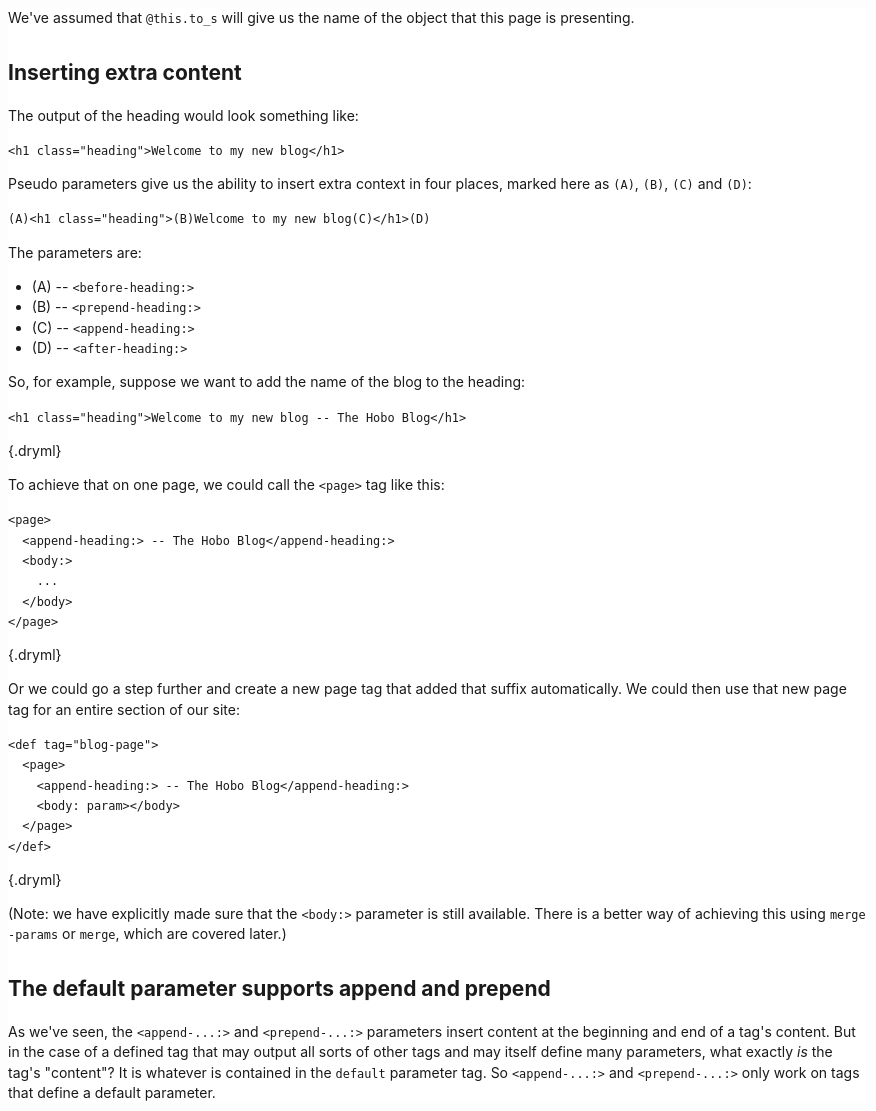 We've assumed that `@this.to_s` will give us the name of the object that this page is presenting.


## Inserting extra content

The output of the heading would look something like:

    <h1 class="heading">Welcome to my new blog</h1>
    
Pseudo parameters give us the ability to insert extra context in four places, marked here as `(A)`, `(B)`, `(C)` and `(D)`:

    (A)<h1 class="heading">(B)Welcome to my new blog(C)</h1>(D)
    
The parameters are:

 - (A) -- `<before-heading:>`
 - (B) -- `<prepend-heading:>`
 - (C) -- `<append-heading:>`
 - (D) -- `<after-heading:>`

So, for example, suppose we want to add the name of the blog to the heading:

    <h1 class="heading">Welcome to my new blog -- The Hobo Blog</h1>
{.dryml}


To achieve that on one page, we could call the `<page>` tag like this:
    
    <page>
      <append-heading:> -- The Hobo Blog</append-heading:>
      <body:>
        ...
      </body>
    </page>
{.dryml}

Or we could go a step further and create a new page tag that added that suffix automatically. We could then use that new page tag for an entire section of our site:

    <def tag="blog-page">
      <page>
        <append-heading:> -- The Hobo Blog</append-heading:>
        <body: param></body>
      </page>
    </def>
{.dryml}
    
(Note: we have explicitly made sure that the `<body:>` parameter is still available. There is a better way of achieving this using `merge-params` or `merge`, which are covered later.)

## The default parameter supports append and prepend

As we've seen, the `<append-...:>` and `<prepend-...:>` parameters insert content at the beginning and end of a tag's content. But in the case of a defined tag that may output all sorts of other tags and may itself define many parameters, what exactly *is* the tag's "content"? It is whatever is contained in the `default` parameter tag. So `<append-...:>` and `<prepend-...:>` only work on tags that define a default parameter. 
